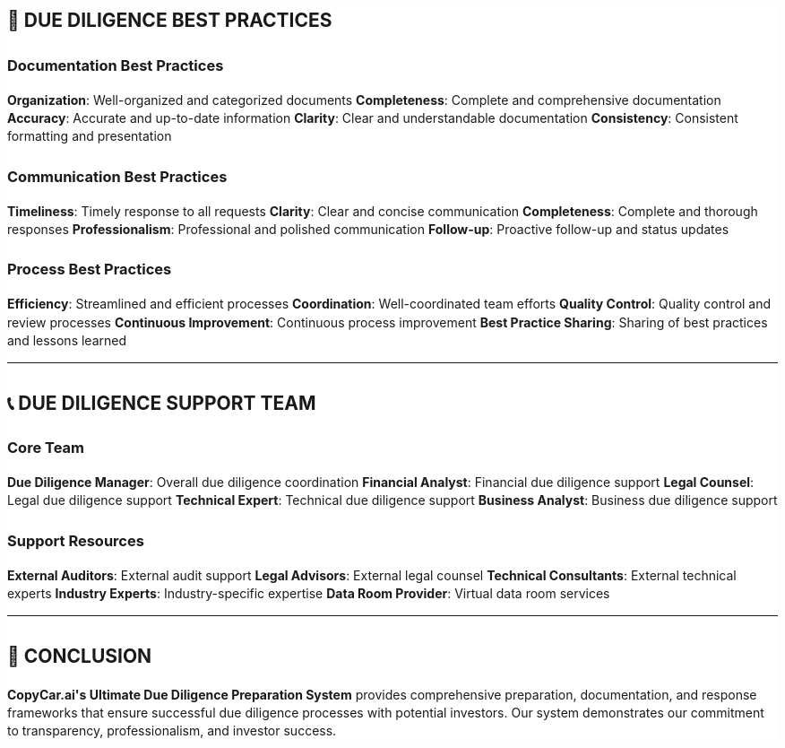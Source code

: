 
## 🎯 DUE DILIGENCE BEST PRACTICES

### **Documentation Best Practices**
**Organization**: Well-organized and categorized documents
**Completeness**: Complete and comprehensive documentation
**Accuracy**: Accurate and up-to-date information
**Clarity**: Clear and understandable documentation
**Consistency**: Consistent formatting and presentation

### **Communication Best Practices**
**Timeliness**: Timely response to all requests
**Clarity**: Clear and concise communication
**Completeness**: Complete and thorough responses
**Professionalism**: Professional and polished communication
**Follow-up**: Proactive follow-up and status updates

### **Process Best Practices**
**Efficiency**: Streamlined and efficient processes
**Coordination**: Well-coordinated team efforts
**Quality Control**: Quality control and review processes
**Continuous Improvement**: Continuous process improvement
**Best Practice Sharing**: Sharing of best practices and lessons learned

---

## 📞 DUE DILIGENCE SUPPORT TEAM

### **Core Team**
**Due Diligence Manager**: Overall due diligence coordination
**Financial Analyst**: Financial due diligence support
**Legal Counsel**: Legal due diligence support
**Technical Expert**: Technical due diligence support
**Business Analyst**: Business due diligence support

### **Support Resources**
**External Auditors**: External audit support
**Legal Advisors**: External legal counsel
**Technical Consultants**: External technical experts
**Industry Experts**: Industry-specific expertise
**Data Room Provider**: Virtual data room services

---

## 🎯 CONCLUSION

**CopyCar.ai's Ultimate Due Diligence Preparation System** provides comprehensive preparation, documentation, and response frameworks that ensure successful due diligence processes with potential investors. Our system demonstrates our commitment to transparency, professionalism, and investor success.

